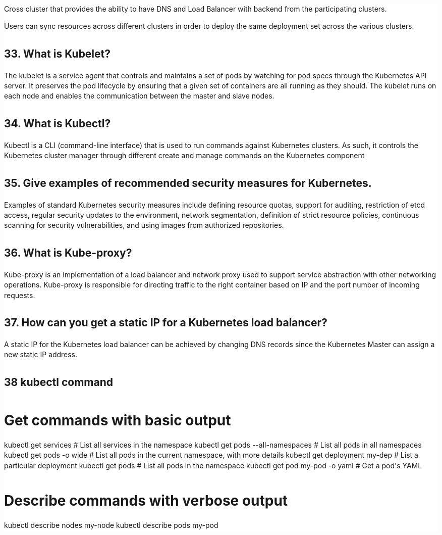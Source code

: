 Cross cluster that provides the ability to have DNS and Load Balancer with backend from the participating clusters. 

Users can sync resources across different clusters in order to deploy the same deployment set across the various clusters.

## 33. What is Kubelet?
The kubelet is a service agent that controls and maintains a set of pods by watching for pod specs through the Kubernetes API server. It preserves the pod lifecycle by ensuring that a given set of containers are all running as they should. The kubelet runs on each node and enables the communication between the master and slave nodes.

## 34. What is Kubectl?
Kubectl is a CLI (command-line interface) that is used to run commands against Kubernetes clusters. As such, it controls the Kubernetes cluster manager through different create and manage commands on the Kubernetes component

## 35. Give examples of recommended security measures for Kubernetes.
Examples of standard Kubernetes security measures include defining resource quotas, support for auditing, restriction of etcd access, regular security updates to the environment, network segmentation, definition of strict resource policies, continuous scanning for security vulnerabilities, and using images from authorized repositories.

## 36. What is Kube-proxy? 
Kube-proxy is an implementation of a load balancer and network proxy used to support service abstraction with other networking operations. Kube-proxy is responsible for directing traffic to the right container based on IP and the port number of incoming requests.

## 37. How can you get a static IP for a Kubernetes load balancer? 
A static IP for the Kubernetes load balancer can be achieved by changing DNS records since the Kubernetes Master can assign a new static IP address.

## 38 kubectl command
# Get commands with basic output
kubectl get services                          # List all services in the namespace
kubectl get pods --all-namespaces             # List all pods in all namespaces
kubectl get pods -o wide                      # List all pods in the current namespace, with more details
kubectl get deployment my-dep                 # List a particular deployment
kubectl get pods                              # List all pods in the namespace
kubectl get pod my-pod -o yaml                # Get a pod's YAML

# Describe commands with verbose output
kubectl describe nodes my-node
kubectl describe pods my-pod
